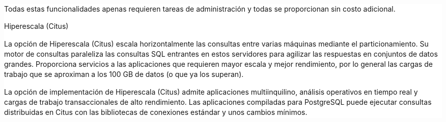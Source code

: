 Todas estas funcionalidades apenas requieren tareas de administración y todas se proporcionan sin costo adicional. 

Hiperescala (Citus)

La opción de Hiperescala (Citus) escala horizontalmente las consultas entre varias máquinas mediante el particionamiento. Su motor de consultas paraleliza las consultas SQL entrantes en estos servidores para agilizar las respuestas en conjuntos de datos grandes. Proporciona servicios a las aplicaciones que requieren mayor escala y mejor rendimiento, por lo general las cargas de trabajo que se aproximan a los 100 GB de datos (o que ya los superan).

La opción de implementación de Hiperescala (Citus) admite aplicaciones multiinquilino, análisis operativos en tiempo real y cargas de trabajo transaccionales de alto rendimiento. Las aplicaciones compiladas para PostgreSQL puede ejecutar consultas distribuidas en Citus con las bibliotecas de conexiones estándar y unos cambios mínimos.
